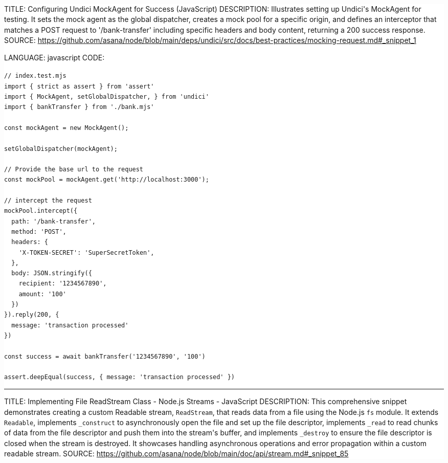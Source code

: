 TITLE: Configuring Undici MockAgent for Success (JavaScript)
DESCRIPTION: Illustrates setting up Undici's MockAgent for testing. It sets the mock agent as the global dispatcher, creates a mock pool for a specific origin, and defines an interceptor that matches a POST request to '/bank-transfer' including specific headers and body content, returning a 200 success response.
SOURCE: https://github.com/asana/node/blob/main/deps/undici/src/docs/best-practices/mocking-request.md#_snippet_1

LANGUAGE: javascript
CODE:
```
// index.test.mjs
import { strict as assert } from 'assert'
import { MockAgent, setGlobalDispatcher, } from 'undici'
import { bankTransfer } from './bank.mjs'

const mockAgent = new MockAgent();

setGlobalDispatcher(mockAgent);

// Provide the base url to the request
const mockPool = mockAgent.get('http://localhost:3000');

// intercept the request
mockPool.intercept({
  path: '/bank-transfer',
  method: 'POST',
  headers: {
    'X-TOKEN-SECRET': 'SuperSecretToken',
  },
  body: JSON.stringify({
    recipient: '1234567890',
    amount: '100'
  })
}).reply(200, {
  message: 'transaction processed'
})

const success = await bankTransfer('1234567890', '100')

assert.deepEqual(success, { message: 'transaction processed' })
```

----------------------------------------

TITLE: Implementing File ReadStream Class - Node.js Streams - JavaScript
DESCRIPTION: This comprehensive snippet demonstrates creating a custom Readable stream, `ReadStream`, that reads data from a file using the Node.js `fs` module. It extends `Readable`, implements `_construct` to asynchronously open the file and set up the file descriptor, implements `_read` to read chunks of data from the file descriptor and push them into the stream's buffer, and implements `_destroy` to ensure the file descriptor is closed when the stream is destroyed. It showcases handling asynchronous operations and error propagation within a custom readable stream.
SOURCE: https://github.com/asana/node/blob/main/doc/api/stream.md#_snippet_85
